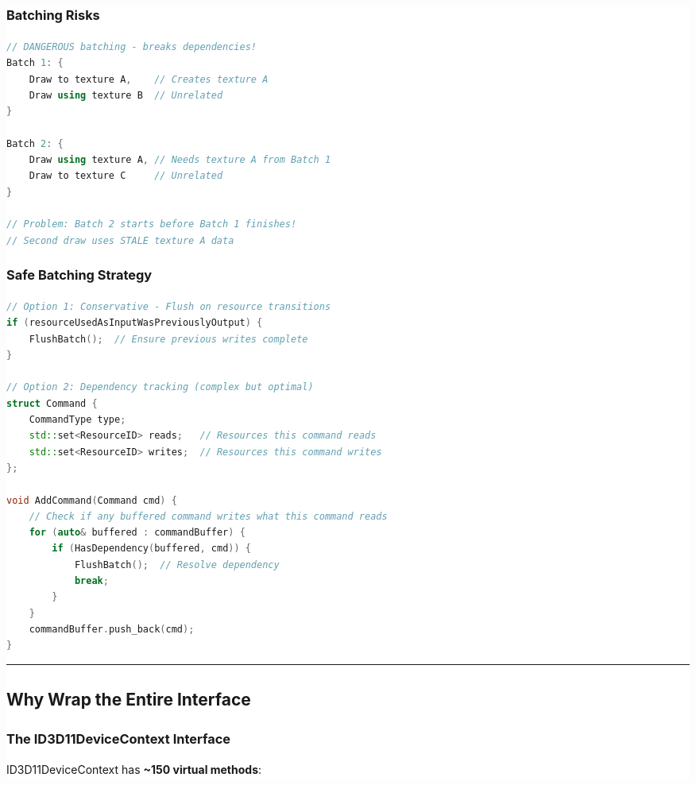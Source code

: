 ### Batching Risks

```cpp
// DANGEROUS batching - breaks dependencies!
Batch 1: {
    Draw to texture A,    // Creates texture A
    Draw using texture B  // Unrelated
}

Batch 2: {
    Draw using texture A, // Needs texture A from Batch 1
    Draw to texture C     // Unrelated
}

// Problem: Batch 2 starts before Batch 1 finishes!
// Second draw uses STALE texture A data
```

### Safe Batching Strategy

```cpp
// Option 1: Conservative - Flush on resource transitions
if (resourceUsedAsInputWasPreviouslyOutput) {
    FlushBatch();  // Ensure previous writes complete
}

// Option 2: Dependency tracking (complex but optimal)
struct Command {
    CommandType type;
    std::set<ResourceID> reads;   // Resources this command reads
    std::set<ResourceID> writes;  // Resources this command writes
};

void AddCommand(Command cmd) {
    // Check if any buffered command writes what this command reads
    for (auto& buffered : commandBuffer) {
        if (HasDependency(buffered, cmd)) {
            FlushBatch();  // Resolve dependency
            break;
        }
    }
    commandBuffer.push_back(cmd);
}
```

---

## Why Wrap the Entire Interface

### The ID3D11DeviceContext Interface

ID3D11DeviceContext has **~150 virtual methods**:
